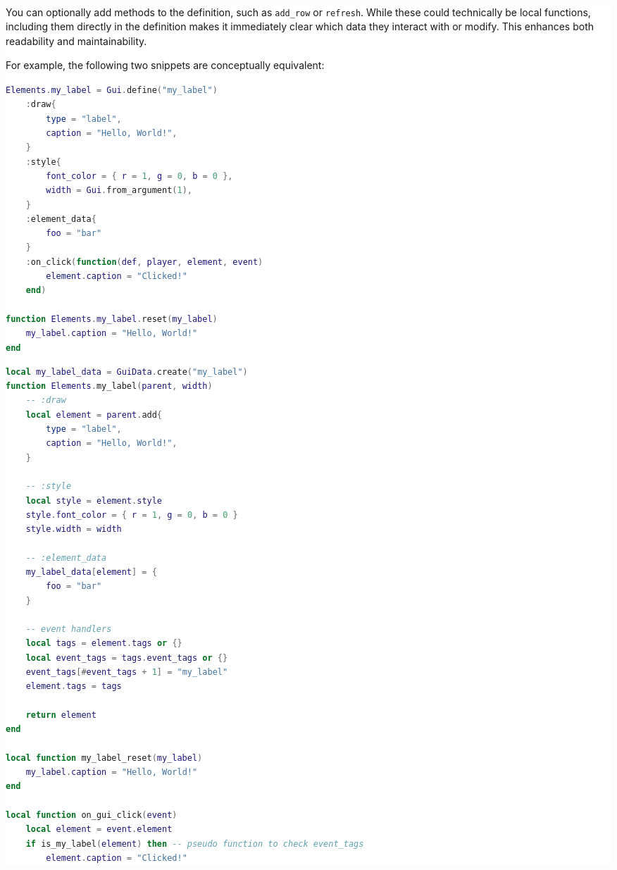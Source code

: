 You can optionally add methods to the definition, such as `add_row` or `refresh`.
While these could technically be local functions, including them directly in the definition makes it immediately clear which data they interact with or modify.
This enhances both readability and maintainability.

For example, the following two snippets are conceptually equivalent:

```lua
Elements.my_label = Gui.define("my_label")
    :draw{
        type = "label",
        caption = "Hello, World!",
    }
    :style{
        font_color = { r = 1, g = 0, b = 0 },
        width = Gui.from_argument(1),
    }
    :element_data{
        foo = "bar"
    }
    :on_click(function(def, player, element, event)
        element.caption = "Clicked!"
    end)

function Elements.my_label.reset(my_label)
    my_label.caption = "Hello, World!"
end
```

```lua
local my_label_data = GuiData.create("my_label")
function Elements.my_label(parent, width)
    -- :draw
    local element = parent.add{
        type = "label",
        caption = "Hello, World!",
    }

    -- :style
    local style = element.style
    style.font_color = { r = 1, g = 0, b = 0 }
    style.width = width

    -- :element_data
    my_label_data[element] = {
        foo = "bar"
    }

    -- event handlers
    local tags = element.tags or {}
    local event_tags = tags.event_tags or {}
    event_tags[#event_tags + 1] = "my_label"
    element.tags = tags

    return element
end

local function my_label_reset(my_label)
    my_label.caption = "Hello, World!"
end

local function on_gui_click(event)
    local element = event.element
    if is_my_label(element) then -- pseudo function to check event_tags
        element.caption = "Clicked!"
```